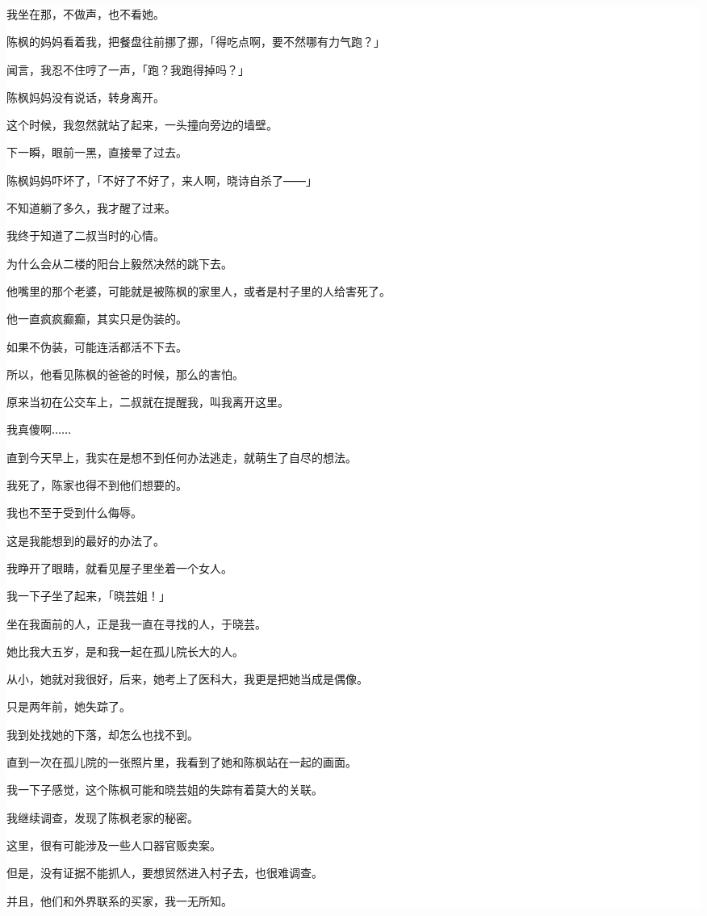 我坐在那，不做声，也不看她。

陈枫的妈妈看着我，把餐盘往前挪了挪，「得吃点啊，要不然哪有力气跑？」

闻言，我忍不住哼了一声，「跑？我跑得掉吗？」

陈枫妈妈没有说话，转身离开。

这个时候，我忽然就站了起来，一头撞向旁边的墙壁。

下一瞬，眼前一黑，直接晕了过去。

陈枫妈妈吓坏了，「不好了不好了，来人啊，晓诗自杀了——」

不知道躺了多久，我才醒了过来。

我终于知道了二叔当时的心情。

为什么会从二楼的阳台上毅然决然的跳下去。

他嘴里的那个老婆，可能就是被陈枫的家里人，或者是村子里的人给害死了。

他一直疯疯癫癫，其实只是伪装的。

如果不伪装，可能连活都活不下去。

所以，他看见陈枫的爸爸的时候，那么的害怕。

原来当初在公交车上，二叔就在提醒我，叫我离开这里。

我真傻啊……

直到今天早上，我实在是想不到任何办法逃走，就萌生了自尽的想法。

我死了，陈家也得不到他们想要的。

我也不至于受到什么侮辱。

这是我能想到的最好的办法了。

我睁开了眼睛，就看见屋子里坐着一个女人。

我一下子坐了起来，「晓芸姐！」

坐在我面前的人，正是我一直在寻找的人，于晓芸。

她比我大五岁，是和我一起在孤儿院长大的人。

从小，她就对我很好，后来，她考上了医科大，我更是把她当成是偶像。

只是两年前，她失踪了。

我到处找她的下落，却怎么也找不到。

直到一次在孤儿院的一张照片里，我看到了她和陈枫站在一起的画面。

我一下子感觉，这个陈枫可能和晓芸姐的失踪有着莫大的关联。

我继续调查，发现了陈枫老家的秘密。

这里，很有可能涉及一些人口器官贩卖案。

但是，没有证据不能抓人，要想贸然进入村子去，也很难调查。

并且，他们和外界联系的买家，我一无所知。

